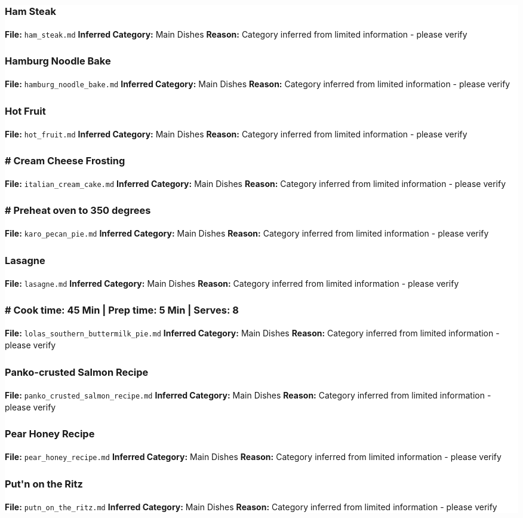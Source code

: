 ### Ham Steak
**File:** `ham_steak.md`
**Inferred Category:** Main Dishes
**Reason:** Category inferred from limited information - please verify

### Hamburg Noodle Bake
**File:** `hamburg_noodle_bake.md`
**Inferred Category:** Main Dishes
**Reason:** Category inferred from limited information - please verify

### Hot Fruit
**File:** `hot_fruit.md`
**Inferred Category:** Main Dishes
**Reason:** Category inferred from limited information - please verify

### # Cream Cheese Frosting
**File:** `italian_cream_cake.md`
**Inferred Category:** Main Dishes
**Reason:** Category inferred from limited information - please verify

### # Preheat oven to 350 degrees
**File:** `karo_pecan_pie.md`
**Inferred Category:** Main Dishes
**Reason:** Category inferred from limited information - please verify

### Lasagne
**File:** `lasagne.md`
**Inferred Category:** Main Dishes
**Reason:** Category inferred from limited information - please verify

### # Cook time: 45 Min | Prep time: 5 Min | Serves: 8
**File:** `lolas_southern_buttermilk_pie.md`
**Inferred Category:** Main Dishes
**Reason:** Category inferred from limited information - please verify

### Panko-crusted Salmon Recipe
**File:** `panko_crusted_salmon_recipe.md`
**Inferred Category:** Main Dishes
**Reason:** Category inferred from limited information - please verify

### Pear Honey Recipe
**File:** `pear_honey_recipe.md`
**Inferred Category:** Main Dishes
**Reason:** Category inferred from limited information - please verify

### Put'n on the Ritz
**File:** `putn_on_the_ritz.md`
**Inferred Category:** Main Dishes
**Reason:** Category inferred from limited information - please verify
